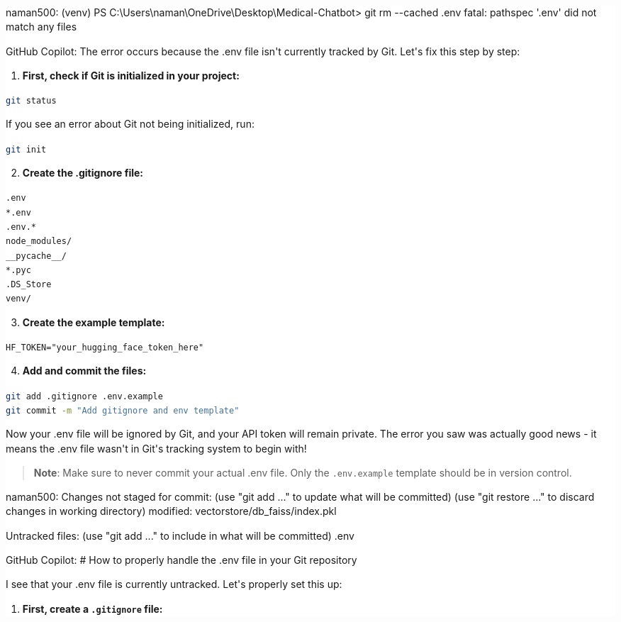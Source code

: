 naman500: (venv) PS C:\Users\naman\OneDrive\Desktop\Medical-Chatbot> git rm --cached .env
fatal: pathspec '.env' did not match any files

GitHub Copilot: The error occurs because the .env file isn't currently tracked by Git. Let's fix this step by step:

1. **First, check if Git is initialized in your project:**
```bash
git status
```

If you see an error about Git not being initialized, run:
```bash
git init
```

2. **Create the .gitignore file:**
````plaintext
.env
*.env
.env.*
node_modules/
__pycache__/
*.pyc
.DS_Store
venv/
````

3. **Create the example template:**
````plaintext
HF_TOKEN="your_hugging_face_token_here"
````

4. **Add and commit the files:**
```bash
git add .gitignore .env.example
git commit -m "Add gitignore and env template"
```

Now your .env file will be ignored by Git, and your API token will remain private. The error you saw was actually good news - it means the .env file wasn't in Git's tracking system to begin with!

> **Note**: Make sure to never commit your actual .env file. Only the `.env.example` template should be in version control.

naman500: Changes not staged for commit:
  (use "git add <file>..." to update what will be committed)
  (use "git restore <file>..." to discard changes in working directory)
        modified:   vectorstore/db_faiss/index.pkl

Untracked files:
  (use "git add <file>..." to include in what will be committed)
        .env

GitHub Copilot: # How to properly handle the .env file in your Git repository

I see that your .env file is currently untracked. Let's properly set this up:

1. **First, create a `.gitignore` file:**
